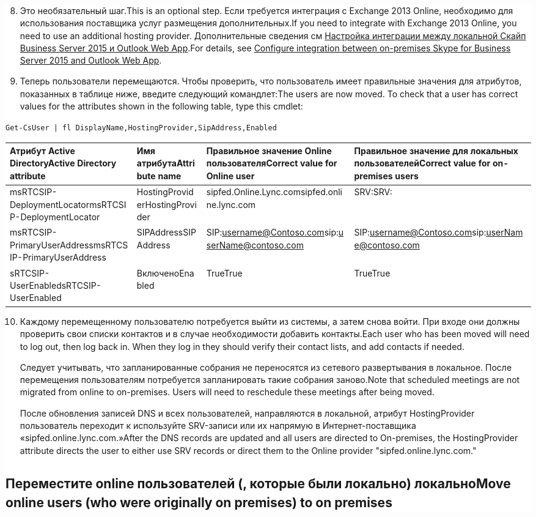 8. <span data-ttu-id="42a64-176">Это необязательный шаг.</span><span class="sxs-lookup"><span data-stu-id="42a64-176">This is an optional step.</span></span> <span data-ttu-id="42a64-177">Если требуется интеграция с Exchange 2013 Online, необходимо для использования поставщика услуг размещения дополнительных.</span><span class="sxs-lookup"><span data-stu-id="42a64-177">If you need to integrate with Exchange 2013 Online, you need to use an additional hosting provider.</span></span> <span data-ttu-id="42a64-178">Дополнительные сведения см [Настройка интеграции между локальной Скайп Business Server 2015 и Outlook Web App](../../deploy/integrate-with-exchange-server/outlook-web-app.md).</span><span class="sxs-lookup"><span data-stu-id="42a64-178">For details, see [Configure integration between on-premises Skype for Business Server 2015 and Outlook Web App](../../deploy/integrate-with-exchange-server/outlook-web-app.md).</span></span>
    
9. <span data-ttu-id="42a64-p114">Теперь пользователи перемещаются. Чтобы проверить, что пользователь имеет правильные значения для атрибутов, показанных в таблице ниже, введите следующий командлет:</span><span class="sxs-lookup"><span data-stu-id="42a64-p114">The users are now moved. To check that a user has correct values for the attributes shown in the following table, type this cmdlet:</span></span> 
    
  ```
  Get-CsUser | fl DisplayName,HostingProvider,SipAddress,Enabled
  ```

|<span data-ttu-id="42a64-181">**Атрибут Active Directory**</span><span class="sxs-lookup"><span data-stu-id="42a64-181">**Active Directory attribute**</span></span>|<span data-ttu-id="42a64-182">**Имя атрибута**</span><span class="sxs-lookup"><span data-stu-id="42a64-182">**Attribute name**</span></span>|<span data-ttu-id="42a64-183">**Правильное значение Online пользователя**</span><span class="sxs-lookup"><span data-stu-id="42a64-183">**Correct value for Online user**</span></span>|<span data-ttu-id="42a64-184">**Правильное значение для локальных пользователей**</span><span class="sxs-lookup"><span data-stu-id="42a64-184">**Correct value for on-premises users**</span></span>|
|:-----|:-----|:-----|:-----|
|<span data-ttu-id="42a64-185">msRTCSIP-DeploymentLocator</span><span class="sxs-lookup"><span data-stu-id="42a64-185">msRTCSIP-DeploymentLocator</span></span>  <br/> |<span data-ttu-id="42a64-186">HostingProvider</span><span class="sxs-lookup"><span data-stu-id="42a64-186">HostingProvider</span></span>  <br/> |<span data-ttu-id="42a64-187">sipfed.Online.Lync.com</span><span class="sxs-lookup"><span data-stu-id="42a64-187">sipfed.online.lync.com</span></span>  <br/> |<span data-ttu-id="42a64-188">SRV:</span><span class="sxs-lookup"><span data-stu-id="42a64-188">SRV:</span></span>  <br/> |
|<span data-ttu-id="42a64-189">msRTCSIP-PrimaryUserAddress</span><span class="sxs-lookup"><span data-stu-id="42a64-189">msRTCSIP-PrimaryUserAddress</span></span>  <br/> |<span data-ttu-id="42a64-190">SIPAddress</span><span class="sxs-lookup"><span data-stu-id="42a64-190">SIPAddress</span></span>  <br/> |<span data-ttu-id="42a64-191">SIP:username@Contoso.com</span><span class="sxs-lookup"><span data-stu-id="42a64-191">sip:userName@contoso.com</span></span>  <br/> |<span data-ttu-id="42a64-192">SIP:username@Contoso.com</span><span class="sxs-lookup"><span data-stu-id="42a64-192">sip:userName@contoso.com</span></span>  <br/> |
|<span data-ttu-id="42a64-193">sRTCSIP-UserEnabled</span><span class="sxs-lookup"><span data-stu-id="42a64-193">sRTCSIP-UserEnabled</span></span>  <br/> |<span data-ttu-id="42a64-194">Включено</span><span class="sxs-lookup"><span data-stu-id="42a64-194">Enabled</span></span>  <br/> |<span data-ttu-id="42a64-195">True</span><span class="sxs-lookup"><span data-stu-id="42a64-195">True</span></span>  <br/> |<span data-ttu-id="42a64-196">True</span><span class="sxs-lookup"><span data-stu-id="42a64-196">True</span></span>  <br/> |
   
10. <span data-ttu-id="42a64-p115">Каждому перемещенному пользователю потребуется выйти из системы, а затем снова войти. При входе они должны проверить свои списки контактов и в случае необходимости добавить контакты.</span><span class="sxs-lookup"><span data-stu-id="42a64-p115">Each user who has been moved will need to log out, then log back in. When they log in they should verify their contact lists, and add contacts if needed.</span></span>
    
    <span data-ttu-id="42a64-p116">Следует учитывать, что запланированные собрания не переносятся из сетевого развертывания в локальное. После перемещения пользователям потребуется запланировать такие собрания заново.</span><span class="sxs-lookup"><span data-stu-id="42a64-p116">Note that scheduled meetings are not migrated from online to on-premises. Users will need to reschedule these meetings after being moved.</span></span>
    
    <span data-ttu-id="42a64-201">После обновления записей DNS и всех пользователей, направляются в локальной, атрибут HostingProvider пользователь переходит к используйте SRV-записи или их напрямую в Интернет-поставщика «sipfed.online.lync.com.»</span><span class="sxs-lookup"><span data-stu-id="42a64-201">After the DNS records are updated and all users are directed to On-premises, the HostingProvider attribute directs the user to either use SRV records or direct them to the Online provider "sipfed.online.lync.com."</span></span>
    
## <a name="move-online-users-who-were-originally-on-premises-to-on-premises"></a><span data-ttu-id="42a64-202">Переместите online пользователей (, которые были локально) локально</span><span class="sxs-lookup"><span data-stu-id="42a64-202">Move online users (who were originally on premises) to on premises</span></span>
<span data-ttu-id="42a64-203"><a name="BKMK_originallyonprem"> </a></span><span class="sxs-lookup"><span data-stu-id="42a64-203"></span></span>

